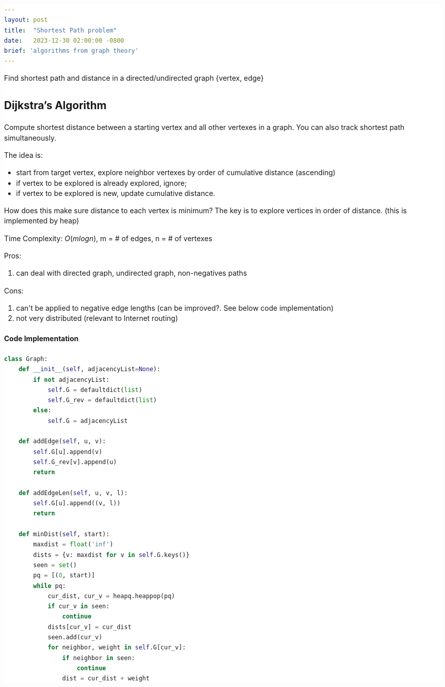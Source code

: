 ```yaml
---
layout: post
title:  "Shortest Path problem"
date:   2023-12-30 02:00:00 -0800
brief: 'algorithms from graph theory'
---
```


Find shortest path and distance in a directed/undirected graph {vertex, edge}

## Dijkstra’s Algorithm
Compute shortest distance between a starting vertex and all other vertexes in a graph. You can also track shortest path simultaneously.

The idea is:
- start from target vertex, explore neighbor vertexes by order of cumulative distance (ascending)
- if vertex to be explored is already explored, ignore;
- if vertex to be explored is new, update cumulative distance.

How does this make sure distance to each vertex is minimum? The key is to explore vertices in order of distance. (this is implemented by heap) 

Time Complexity: $O(mlogn)$, m = # of edges, n = # of vertexes

Pros:
1. can deal with directed graph, undirected graph, non-negatives paths

Cons:
1. can't be applied to negative edge lengths (can be improved?. See below code implementation)
2. not very distributed (relevant to Internet routing)

#### Code Implementation
```python
class Graph:
	def __init__(self, adjacencyList=None):
		if not adjacencyList:
			self.G = defaultdict(list)
			self.G_rev = defaultdict(list)
		else:
			self.G = adjacencyList

	def addEdge(self, u, v):
		self.G[u].append(v)
		self.G_rev[v].append(u)
		return

	def addEdgeLen(self, u, v, l):
		self.G[u].append((v, l)) 
		return

	def minDist(self, start):
		maxdist = float('inf')
		dists = {v: maxdist for v in self.G.keys()}
		seen = set()
		pq = [(0, start)]
		while pq:
			cur_dist, cur_v = heapq.heappop(pq)
			if cur_v in seen:
				continue
			dists[cur_v] = cur_dist
			seen.add(cur_v)
			for neighbor, weight in self.G[cur_v]:
				if neighbor in seen:
					continue
				dist = cur_dist + weight
```
